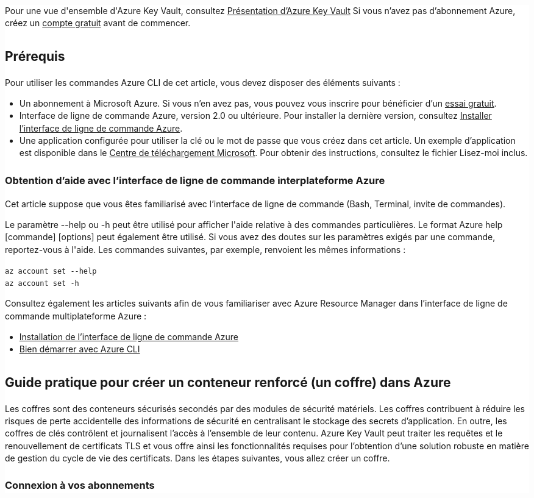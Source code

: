 Pour une vue d'ensemble d'Azure Key Vault, consultez [Présentation d’Azure Key Vault](key-vault-whatis.md)
Si vous n’avez pas d’abonnement Azure, créez un [compte gratuit](https://azure.microsoft.com/free/?WT.mc_id=A261C142F) avant de commencer.

## <a name="prerequisites"></a>Prérequis

Pour utiliser les commandes Azure CLI de cet article, vous devez disposer des éléments suivants :

* Un abonnement à Microsoft Azure. Si vous n’en avez pas, vous pouvez vous inscrire pour bénéficier d’un [essai gratuit](https://azure.microsoft.com/pricing/free-trial).
* Interface de ligne de commande Azure, version 2.0 ou ultérieure. Pour installer la dernière version, consultez [Installer l’interface de ligne de commande Azure](/cli/azure/install-azure-cli).
* Une application configurée pour utiliser la clé ou le mot de passe que vous créez dans cet article. Un exemple d’application est disponible dans le [Centre de téléchargement Microsoft](https://www.microsoft.com/download/details.aspx?id=45343). Pour obtenir des instructions, consultez le fichier Lisez-moi inclus.

### <a name="getting-help-with-azure-cross-platform-command-line-interface"></a>Obtention d’aide avec l’interface de ligne de commande interplateforme Azure

Cet article suppose que vous êtes familiarisé avec l’interface de ligne de commande (Bash, Terminal, invite de commandes).

Le paramètre --help ou -h peut être utilisé pour afficher l'aide relative à des commandes particulières. Le format Azure help [commande] [options] peut également être utilisé. Si vous avez des doutes sur les paramètres exigés par une commande, reportez-vous à l'aide. Les commandes suivantes, par exemple, renvoient les mêmes informations :

```azurecli
az account set --help
az account set -h
```

Consultez également les articles suivants afin de vous familiariser avec Azure Resource Manager dans l’interface de ligne de commande multiplateforme Azure :

* [Installation de l’interface de ligne de commande Azure](/cli/azure/install-azure-cli)
* [Bien démarrer avec Azure CLI](/cli/azure/get-started-with-azure-cli)

## <a name="how-to-create-a-hardened-container-a-vault-in-azure"></a>Guide pratique pour créer un conteneur renforcé (un coffre) dans Azure

Les coffres sont des conteneurs sécurisés secondés par des modules de sécurité matériels. Les coffres contribuent à réduire les risques de perte accidentelle des informations de sécurité en centralisant le stockage des secrets d’application. En outre, les coffres de clés contrôlent et journalisent l’accès à l’ensemble de leur contenu. Azure Key Vault peut traiter les requêtes et le renouvellement de certificats TLS et vous offre ainsi les fonctionnalités requises pour l’obtention d’une solution robuste en matière de gestion du cycle de vie des certificats. Dans les étapes suivantes, vous allez créer un coffre.

### <a name="connect-to-your-subscriptions"></a>Connexion à vos abonnements
